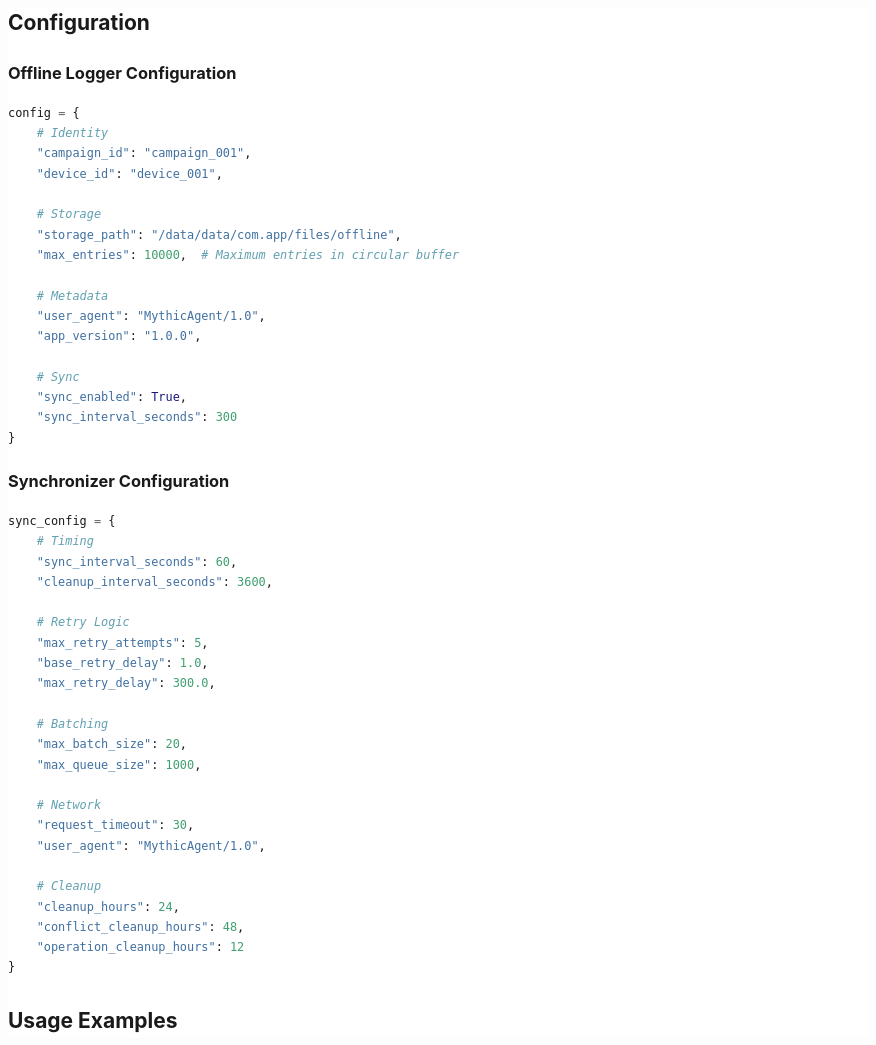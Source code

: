 ## Configuration

### Offline Logger Configuration
```python
config = {
    # Identity
    "campaign_id": "campaign_001",
    "device_id": "device_001",
    
    # Storage
    "storage_path": "/data/data/com.app/files/offline",
    "max_entries": 10000,  # Maximum entries in circular buffer
    
    # Metadata
    "user_agent": "MythicAgent/1.0",
    "app_version": "1.0.0",
    
    # Sync
    "sync_enabled": True,
    "sync_interval_seconds": 300
}
```

### Synchronizer Configuration
```python
sync_config = {
    # Timing
    "sync_interval_seconds": 60,
    "cleanup_interval_seconds": 3600,
    
    # Retry Logic
    "max_retry_attempts": 5,
    "base_retry_delay": 1.0,
    "max_retry_delay": 300.0,
    
    # Batching
    "max_batch_size": 20,
    "max_queue_size": 1000,
    
    # Network
    "request_timeout": 30,
    "user_agent": "MythicAgent/1.0",
    
    # Cleanup
    "cleanup_hours": 24,
    "conflict_cleanup_hours": 48,
    "operation_cleanup_hours": 12
}
```

## Usage Examples
